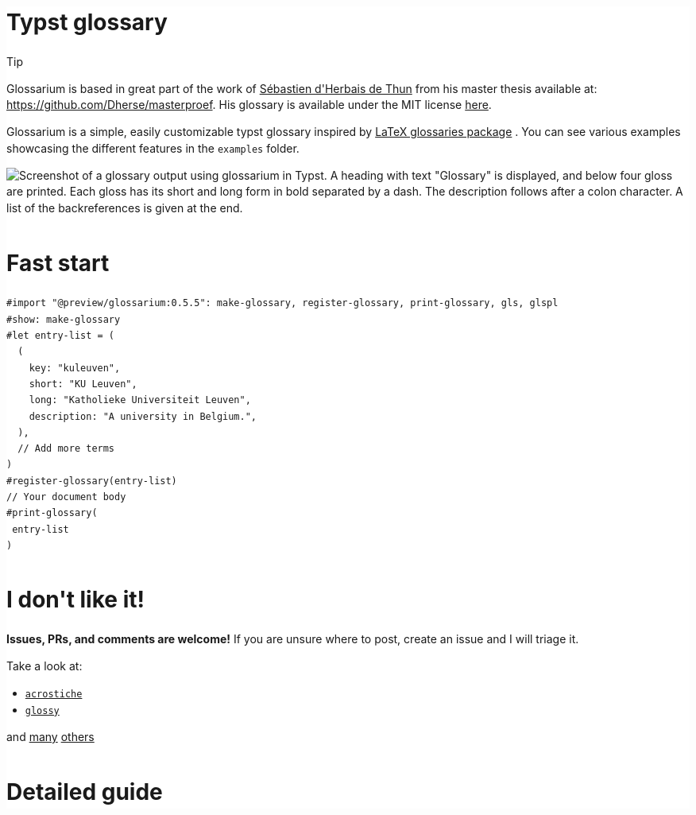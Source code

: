 # Typst glossary

> [!TIP]
> Glossarium is based in great part of the work of [Sébastien d'Herbais de Thun](https://github.com/Dherse) from his master thesis available at: <https://github.com/Dherse/masterproef>.
> His glossary is available under the MIT license [here](https://github.com/Dherse/masterproef/blob/main/elems/acronyms.typ).

Glossarium is a simple, easily customizable typst glossary inspired by [LaTeX
glossaries package](https://www.ctan.org/pkg/glossaries) . You can see various
examples showcasing the different features in the `examples` folder.

![Screenshot of a glossary output using glossarium in Typst. A heading with text "Glossary" is displayed, and below four gloss are printed. Each gloss has its short and long form in bold separated by a dash. The description follows after a colon character. A list of the backreferences is given at the end.](.github/example.png)

# Fast start

```typ
#import "@preview/glossarium:0.5.5": make-glossary, register-glossary, print-glossary, gls, glspl
#show: make-glossary
#let entry-list = (
  (
    key: "kuleuven",
    short: "KU Leuven",
    long: "Katholieke Universiteit Leuven",
    description: "A university in Belgium.",
  ),
  // Add more terms
)
#register-glossary(entry-list)
// Your document body
#print-glossary(
 entry-list
)
```

# I don't like it!

**Issues, PRs, and comments are welcome!** If you are unsure where to post, create an issue and I will triage it.

Take a look at:
- [`acrostiche`](https://typst.app/universe/package/acrostiche)
- [`glossy`](https://typst.app/universe/package/glossy)

and [many](https://typst.app/universe/search?q=acro) [others](https://typst.app/universe/search?q=glo)

# Detailed guide
